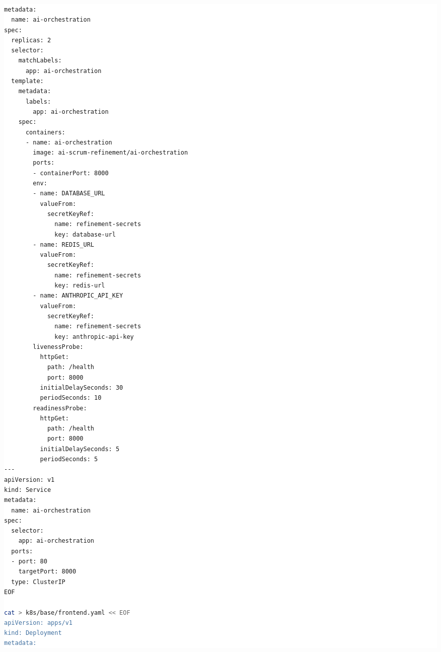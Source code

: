 ```bash
metadata:
  name: ai-orchestration
spec:
  replicas: 2
  selector:
    matchLabels:
      app: ai-orchestration
  template:
    metadata:
      labels:
        app: ai-orchestration
    spec:
      containers:
      - name: ai-orchestration
        image: ai-scrum-refinement/ai-orchestration
        ports:
        - containerPort: 8000
        env:
        - name: DATABASE_URL
          valueFrom:
            secretKeyRef:
              name: refinement-secrets
              key: database-url
        - name: REDIS_URL
          valueFrom:
            secretKeyRef:
              name: refinement-secrets
              key: redis-url
        - name: ANTHROPIC_API_KEY
          valueFrom:
            secretKeyRef:
              name: refinement-secrets
              key: anthropic-api-key
        livenessProbe:
          httpGet:
            path: /health
            port: 8000
          initialDelaySeconds: 30
          periodSeconds: 10
        readinessProbe:
          httpGet:
            path: /health
            port: 8000
          initialDelaySeconds: 5
          periodSeconds: 5
---
apiVersion: v1
kind: Service
metadata:
  name: ai-orchestration
spec:
  selector:
    app: ai-orchestration
  ports:
  - port: 80
    targetPort: 8000
  type: ClusterIP
EOF

cat > k8s/base/frontend.yaml << EOF
apiVersion: apps/v1
kind: Deployment
metadata:
```